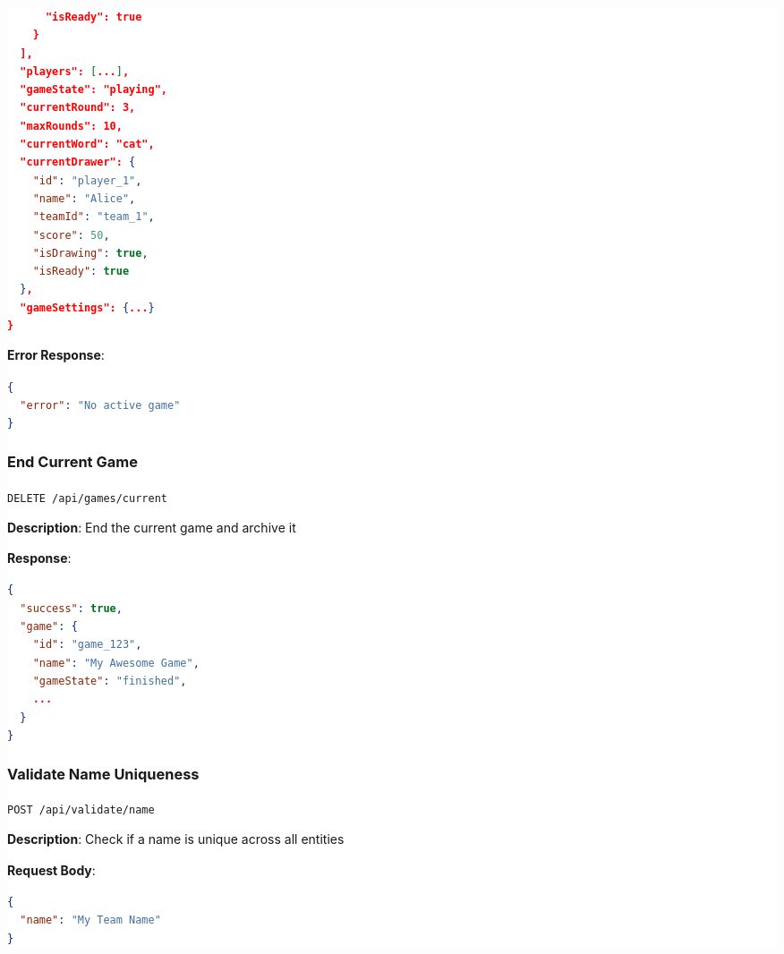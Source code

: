 ```json
      "isReady": true
    }
  ],
  "players": [...],
  "gameState": "playing",
  "currentRound": 3,
  "maxRounds": 10,
  "currentWord": "cat",
  "currentDrawer": {
    "id": "player_1",
    "name": "Alice",
    "teamId": "team_1",
    "score": 50,
    "isDrawing": true,
    "isReady": true
  },
  "gameSettings": {...}
}
```

**Error Response**:
```json
{
  "error": "No active game"
}
```

### End Current Game
```http
DELETE /api/games/current
```
**Description**: End the current game and archive it

**Response**:
```json
{
  "success": true,
  "game": {
    "id": "game_123",
    "name": "My Awesome Game",
    "gameState": "finished",
    ...
  }
}
```

### Validate Name Uniqueness
```http
POST /api/validate/name
```
**Description**: Check if a name is unique across all entities

**Request Body**:
```json
{
  "name": "My Team Name"
}
```
